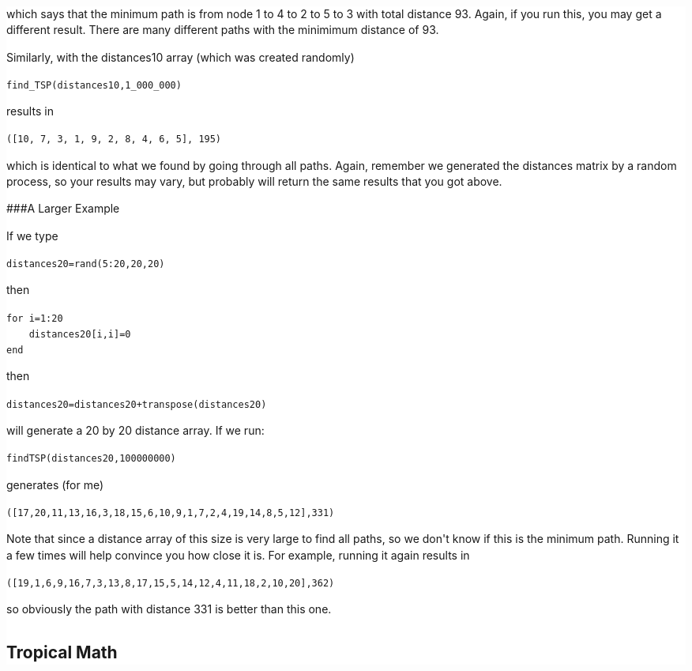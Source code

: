 which says that the minimum path is from node 1 to 4 to 2 to 5 to 3 with total distance 93.  Again, if you run this, you may get a different result.  There are many different paths with the minimimum distance of 93.  


Similarly, with the distances10 array (which was created randomly)
```
find_TSP(distances10,1_000_000)
```

results in
```
([10, 7, 3, 1, 9, 2, 8, 4, 6, 5], 195)
```

which is identical to what we found by going through all paths.  Again, remember we generated the distances matrix by a random process, so your results may vary, but probably will return the same results that you got above.  

###A Larger Example

If we type
```
distances20=rand(5:20,20,20)
```

then
```
for i=1:20
    distances20[i,i]=0
end
```

then
```
distances20=distances20+transpose(distances20)
```

will generate a 20 by 20 distance array.  If we run:
```
findTSP(distances20,100000000)
```

generates (for me)
```
([17,20,11,13,16,3,18,15,6,10,9,1,7,2,4,19,14,8,5,12],331)
```

Note that since a distance array of this size is very large to find all paths, so we don't know if this is the minimum path.  Running it a few times will help convince you how close it is. For example, running it again results in
```
([19,1,6,9,16,7,3,13,8,17,15,5,14,12,4,11,18,2,10,20],362)
```

so obviously the path with distance 331 is better than this one.

## Tropical Math
